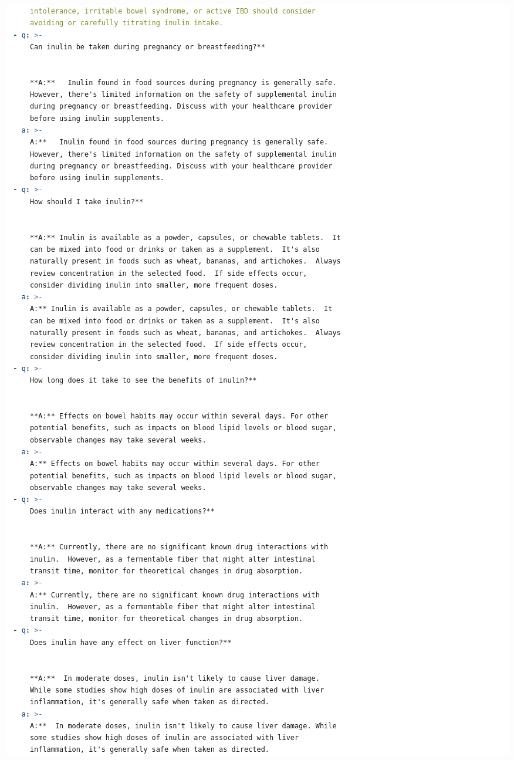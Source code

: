 ```yaml
      intolerance, irritable bowel syndrome, or active IBD should consider
      avoiding or carefully titrating inulin intake.
  - q: >-
      Can inulin be taken during pregnancy or breastfeeding?**


      **A:**   Inulin found in food sources during pregnancy is generally safe.
      However, there's limited information on the safety of supplemental inulin
      during pregnancy or breastfeeding. Discuss with your healthcare provider
      before using inulin supplements.
    a: >-
      A:**   Inulin found in food sources during pregnancy is generally safe.
      However, there's limited information on the safety of supplemental inulin
      during pregnancy or breastfeeding. Discuss with your healthcare provider
      before using inulin supplements.
  - q: >-
      How should I take inulin?**


      **A:** Inulin is available as a powder, capsules, or chewable tablets.  It
      can be mixed into food or drinks or taken as a supplement.  It's also
      naturally present in foods such as wheat, bananas, and artichokes.  Always
      review concentration in the selected food.  If side effects occur,
      consider dividing inulin into smaller, more frequent doses.
    a: >-
      A:** Inulin is available as a powder, capsules, or chewable tablets.  It
      can be mixed into food or drinks or taken as a supplement.  It's also
      naturally present in foods such as wheat, bananas, and artichokes.  Always
      review concentration in the selected food.  If side effects occur,
      consider dividing inulin into smaller, more frequent doses.
  - q: >-
      How long does it take to see the benefits of inulin?**


      **A:** Effects on bowel habits may occur within several days. For other
      potential benefits, such as impacts on blood lipid levels or blood sugar,
      observable changes may take several weeks.
    a: >-
      A:** Effects on bowel habits may occur within several days. For other
      potential benefits, such as impacts on blood lipid levels or blood sugar,
      observable changes may take several weeks.
  - q: >-
      Does inulin interact with any medications?**


      **A:** Currently, there are no significant known drug interactions with
      inulin.  However, as a fermentable fiber that might alter intestinal
      transit time, monitor for theoretical changes in drug absorption.
    a: >-
      A:** Currently, there are no significant known drug interactions with
      inulin.  However, as a fermentable fiber that might alter intestinal
      transit time, monitor for theoretical changes in drug absorption.
  - q: >-
      Does inulin have any effect on liver function?**


      **A:**  In moderate doses, inulin isn't likely to cause liver damage.
      While some studies show high doses of inulin are associated with liver
      inflammation, it's generally safe when taken as directed.
    a: >-
      A:**  In moderate doses, inulin isn't likely to cause liver damage. While
      some studies show high doses of inulin are associated with liver
      inflammation, it's generally safe when taken as directed.
```